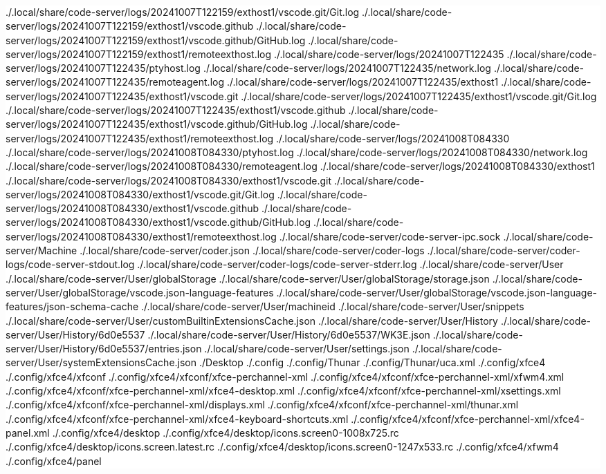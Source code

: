 ./.local/share/code-server/logs/20241007T122159/exthost1/vscode.git/Git.log
./.local/share/code-server/logs/20241007T122159/exthost1/vscode.github
./.local/share/code-server/logs/20241007T122159/exthost1/vscode.github/GitHub.log
./.local/share/code-server/logs/20241007T122159/exthost1/remoteexthost.log
./.local/share/code-server/logs/20241007T122435
./.local/share/code-server/logs/20241007T122435/ptyhost.log
./.local/share/code-server/logs/20241007T122435/network.log
./.local/share/code-server/logs/20241007T122435/remoteagent.log
./.local/share/code-server/logs/20241007T122435/exthost1
./.local/share/code-server/logs/20241007T122435/exthost1/vscode.git
./.local/share/code-server/logs/20241007T122435/exthost1/vscode.git/Git.log
./.local/share/code-server/logs/20241007T122435/exthost1/vscode.github
./.local/share/code-server/logs/20241007T122435/exthost1/vscode.github/GitHub.log
./.local/share/code-server/logs/20241007T122435/exthost1/remoteexthost.log
./.local/share/code-server/logs/20241008T084330
./.local/share/code-server/logs/20241008T084330/ptyhost.log
./.local/share/code-server/logs/20241008T084330/network.log
./.local/share/code-server/logs/20241008T084330/remoteagent.log
./.local/share/code-server/logs/20241008T084330/exthost1
./.local/share/code-server/logs/20241008T084330/exthost1/vscode.git
./.local/share/code-server/logs/20241008T084330/exthost1/vscode.git/Git.log
./.local/share/code-server/logs/20241008T084330/exthost1/vscode.github
./.local/share/code-server/logs/20241008T084330/exthost1/vscode.github/GitHub.log
./.local/share/code-server/logs/20241008T084330/exthost1/remoteexthost.log
./.local/share/code-server/code-server-ipc.sock
./.local/share/code-server/Machine
./.local/share/code-server/coder.json
./.local/share/code-server/coder-logs
./.local/share/code-server/coder-logs/code-server-stdout.log
./.local/share/code-server/coder-logs/code-server-stderr.log
./.local/share/code-server/User
./.local/share/code-server/User/globalStorage
./.local/share/code-server/User/globalStorage/storage.json
./.local/share/code-server/User/globalStorage/vscode.json-language-features
./.local/share/code-server/User/globalStorage/vscode.json-language-features/json-schema-cache
./.local/share/code-server/User/machineid
./.local/share/code-server/User/snippets
./.local/share/code-server/User/customBuiltinExtensionsCache.json
./.local/share/code-server/User/History
./.local/share/code-server/User/History/6d0e5537
./.local/share/code-server/User/History/6d0e5537/WK3E.json
./.local/share/code-server/User/History/6d0e5537/entries.json
./.local/share/code-server/User/settings.json
./.local/share/code-server/User/systemExtensionsCache.json
./Desktop
./.config
./.config/Thunar
./.config/Thunar/uca.xml
./.config/xfce4
./.config/xfce4/xfconf
./.config/xfce4/xfconf/xfce-perchannel-xml
./.config/xfce4/xfconf/xfce-perchannel-xml/xfwm4.xml
./.config/xfce4/xfconf/xfce-perchannel-xml/xfce4-desktop.xml
./.config/xfce4/xfconf/xfce-perchannel-xml/xsettings.xml
./.config/xfce4/xfconf/xfce-perchannel-xml/displays.xml
./.config/xfce4/xfconf/xfce-perchannel-xml/thunar.xml
./.config/xfce4/xfconf/xfce-perchannel-xml/xfce4-keyboard-shortcuts.xml
./.config/xfce4/xfconf/xfce-perchannel-xml/xfce4-panel.xml
./.config/xfce4/desktop
./.config/xfce4/desktop/icons.screen0-1008x725.rc
./.config/xfce4/desktop/icons.screen.latest.rc
./.config/xfce4/desktop/icons.screen0-1247x533.rc
./.config/xfce4/xfwm4
./.config/xfce4/panel